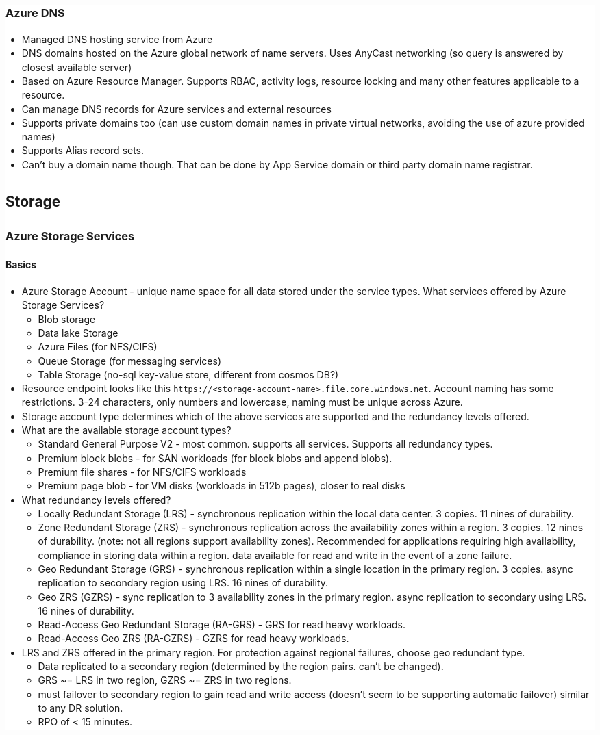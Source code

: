 ### Azure DNS

- Managed DNS hosting service from Azure
- DNS domains hosted on the Azure global network of name servers. Uses AnyCast networking (so query is answered by closest available server)
- Based on Azure Resource Manager. Supports RBAC, activity logs, resource locking and many other features applicable to a resource.
- Can manage DNS records for Azure services and external resources
- Supports private domains too (can use custom domain names in private virtual networks, avoiding the use of azure provided names)
- Supports Alias record sets.
- Can’t buy a domain name though. That can be done by App Service domain or third party domain name registrar.

## Storage

### Azure Storage Services

#### Basics

- Azure Storage Account - unique name space for all data stored under the service types. What services offered by Azure Storage Services?
  - Blob storage
  - Data lake Storage
  - Azure Files (for NFS/CIFS)
  - Queue Storage (for messaging services)
  - Table Storage (no-sql key-value store, different from cosmos DB?)
- Resource endpoint looks like this `https://<storage-account-name>.file.core.windows.net`. Account naming has some restrictions. 3-24 characters, only numbers and lowercase, naming must be unique across Azure.
- Storage account type determines which of the above services are supported and the redundancy levels offered.
- What are the available storage account types?
  - Standard General Purpose V2 - most common. supports all services. Supports all redundancy types.
  - Premium block blobs - for SAN workloads (for block blobs and append blobs).
  - Premium file shares - for NFS/CIFS workloads
  - Premium page blob - for VM disks (workloads in 512b pages), closer to real disks
- What redundancy levels offered?
  - Locally Redundant Storage (LRS) - synchronous replication within the local data center. 3 copies. 11 nines of durability.
  - Zone Redundant Storage (ZRS) - synchronous replication across the availability zones within a region. 3 copies. 12 nines of durability. (note: not all regions support availability zones). Recommended for applications requiring high availability, compliance in storing data within a region. data available for read and write in the event of a zone failure.
  - Geo Redundant Storage (GRS) - synchronous replication within a single location in the primary region. 3 copies. async replication to secondary region using LRS. 16 nines of durability.
  - Geo ZRS (GZRS) - sync replication to 3 availability zones in the primary region. async replication to secondary using LRS. 16 nines of durability.
  - Read-Access Geo Redundant Storage (RA-GRS) - GRS for read heavy workloads.
  - Read-Access Geo ZRS (RA-GZRS) - GZRS for read heavy workloads.
- LRS and ZRS offered in the primary region. For protection against regional failures, choose geo redundant type.
  - Data replicated to a secondary region (determined by the region pairs. can’t be changed).
  - GRS ~= LRS in two region, GZRS ~= ZRS in two regions.
  - must failover to secondary region to gain read and write access (doesn’t seem to be supporting automatic failover) similar to any DR solution.
  - RPO of < 15 minutes.
